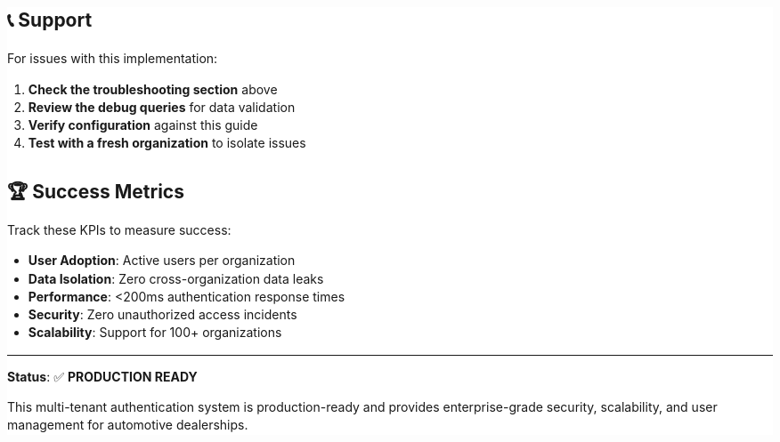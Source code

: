 ## 📞 Support

For issues with this implementation:

1. **Check the troubleshooting section** above
2. **Review the debug queries** for data validation
3. **Verify configuration** against this guide
4. **Test with a fresh organization** to isolate issues

## 🏆 Success Metrics

Track these KPIs to measure success:

- **User Adoption**: Active users per organization
- **Data Isolation**: Zero cross-organization data leaks
- **Performance**: <200ms authentication response times
- **Security**: Zero unauthorized access incidents
- **Scalability**: Support for 100+ organizations

---

**Status**: ✅ **PRODUCTION READY**

This multi-tenant authentication system is production-ready and provides enterprise-grade security, scalability, and user management for automotive dealerships. 